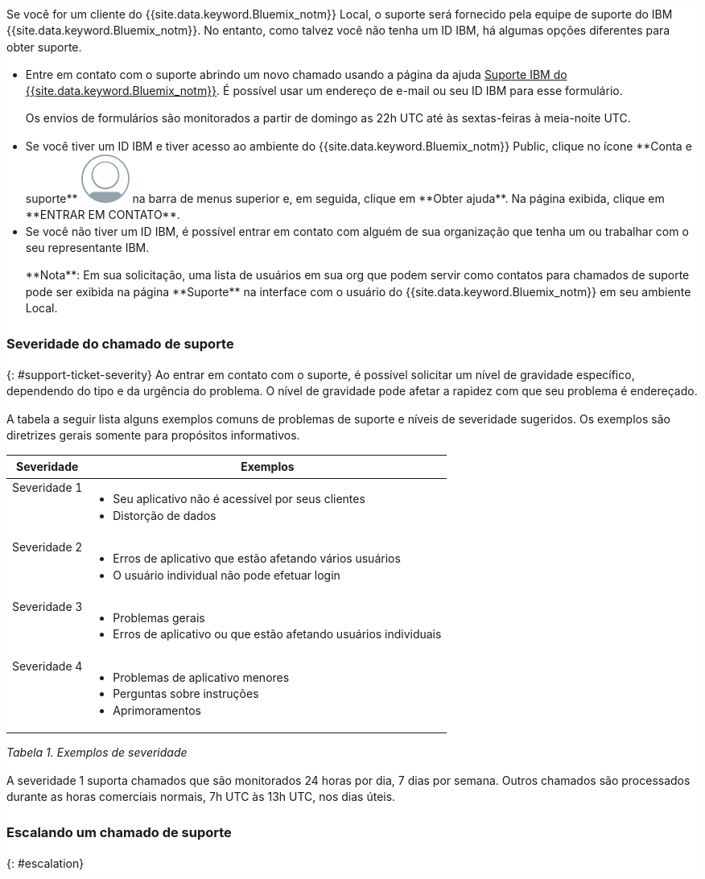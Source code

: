 

Se você for um cliente do {{site.data.keyword.Bluemix_notm}} Local, o suporte será fornecido pela equipe de suporte do IBM {{site.data.keyword.Bluemix_notm}}. No entanto, como talvez você não tenha um ID IBM, há algumas opções diferentes para obter suporte.

<ul>
<li>Entre em contato com o suporte abrindo um novo chamado usando a página da ajuda <a href="http://ibm.biz/bluemixsupport" target="_blank">Suporte IBM do {{site.data.keyword.Bluemix_notm}}</a>. É possível usar um endereço de e-mail ou seu ID IBM para esse formulário.
<p>Os envios de formulários são monitorados a partir de domingo as 22h UTC até às sextas-feiras à meia-noite UTC.</p>
</li>
<li>Se você tiver um ID IBM e tiver acesso ao ambiente do {{site.data.keyword.Bluemix_notm}} Public, clique no ícone **Conta e suporte** <img src="images/account_support.svg" alt="Conta e suporte" /> na barra de menus superior e, em seguida, clique em **Obter ajuda**. Na página exibida, clique em **ENTRAR EM CONTATO**.</li>
<li>Se você não tiver um ID IBM, é possível entrar em contato com alguém de sua organização que tenha um ou trabalhar com o seu representante IBM.
<p>**Nota**: Em sua solicitação, uma lista de usuários em sua org que podem servir como contatos para chamados de suporte pode ser exibida na página **Suporte** na interface com o usuário do {{site.data.keyword.Bluemix_notm}} em seu ambiente Local.</p></li>
</ul>


### Severidade do chamado de suporte
{: #support-ticket-severity}
Ao entrar em contato com o suporte, é possível solicitar um nível de gravidade específico, dependendo do tipo e da urgência do problema. O nível de gravidade pode afetar a rapidez com que seu problema é endereçado.

A
tabela a seguir lista alguns exemplos comuns de problemas de suporte e níveis de
severidade sugeridos. Os exemplos são diretrizes gerais somente para propósitos
informativos.

Severidade | Exemplos
------|--------
Severidade 1 | <ul><li>Seu aplicativo não é acessível por seus clientes</li><li>Distorção de dados</li></ul>			   
Severidade 2 | <ul><li>Erros de aplicativo que estão afetando vários usuários</li><li>O usuário individual não pode efetuar login</li></ul>
Severidade 3 | <ul><li>Problemas gerais</li><li>Erros de aplicativo ou que estão afetando usuários individuais</li></ul>
Severidade 4 | <ul><li>Problemas de aplicativo menores</li><li>Perguntas sobre instruções</li><li>Aprimoramentos</li></ul>
*Tabela 1. Exemplos de severidade*

A severidade 1 suporta chamados que são monitorados 24 horas por dia, 7
dias por semana. Outros chamados são processados durante as horas comerciais normais,
7h UTC às 13h UTC, nos dias úteis.


### Escalando um chamado de suporte
{: #escalation}
